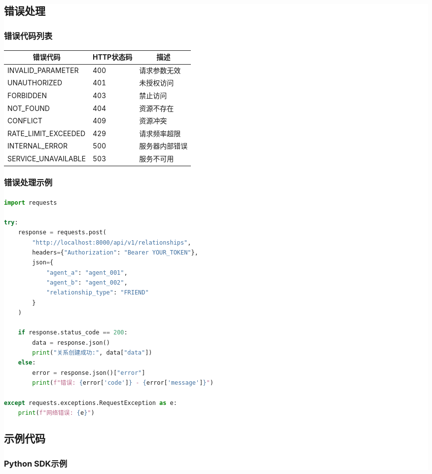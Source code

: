 ## 错误处理

### 错误代码列表

| 错误代码 | HTTP状态码 | 描述 |
|---------|-----------|------|
| INVALID_PARAMETER | 400 | 请求参数无效 |
| UNAUTHORIZED | 401 | 未授权访问 |
| FORBIDDEN | 403 | 禁止访问 |
| NOT_FOUND | 404 | 资源不存在 |
| CONFLICT | 409 | 资源冲突 |
| RATE_LIMIT_EXCEEDED | 429 | 请求频率超限 |
| INTERNAL_ERROR | 500 | 服务器内部错误 |
| SERVICE_UNAVAILABLE | 503 | 服务不可用 |

### 错误处理示例

```python
import requests

try:
    response = requests.post(
        "http://localhost:8000/api/v1/relationships",
        headers={"Authorization": "Bearer YOUR_TOKEN"},
        json={
            "agent_a": "agent_001",
            "agent_b": "agent_002",
            "relationship_type": "FRIEND"
        }
    )
    
    if response.status_code == 200:
        data = response.json()
        print("关系创建成功:", data["data"])
    else:
        error = response.json()["error"]
        print(f"错误: {error['code']} - {error['message']}")
        
except requests.exceptions.RequestException as e:
    print(f"网络错误: {e}")
```

## 示例代码

### Python SDK示例
